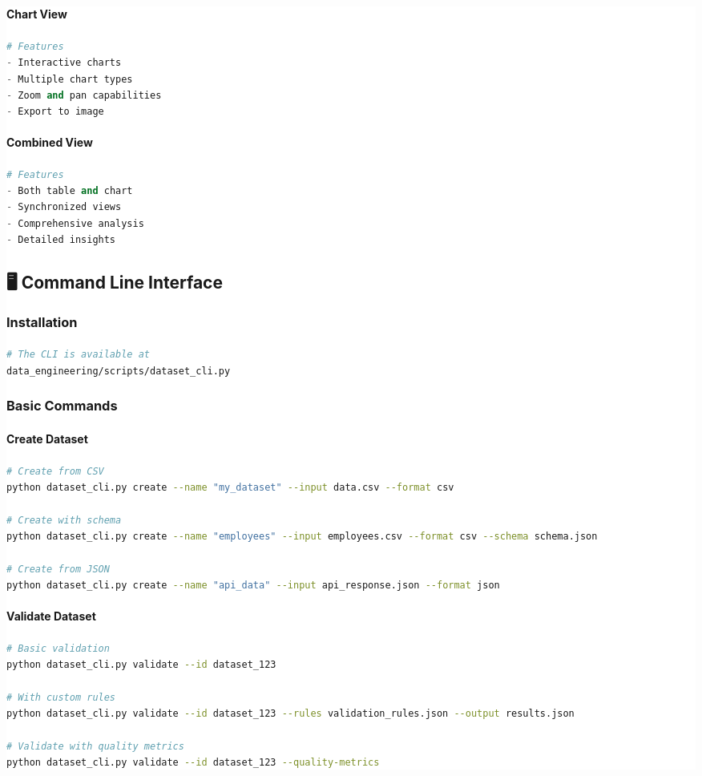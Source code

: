 #### Chart View
```python
# Features
- Interactive charts
- Multiple chart types
- Zoom and pan capabilities
- Export to image
```

#### Combined View
```python
# Features
- Both table and chart
- Synchronized views
- Comprehensive analysis
- Detailed insights
```

## 🖥️ Command Line Interface

### Installation
```bash
# The CLI is available at
data_engineering/scripts/dataset_cli.py
```

### Basic Commands

#### Create Dataset
```bash
# Create from CSV
python dataset_cli.py create --name "my_dataset" --input data.csv --format csv

# Create with schema
python dataset_cli.py create --name "employees" --input employees.csv --format csv --schema schema.json

# Create from JSON
python dataset_cli.py create --name "api_data" --input api_response.json --format json
```

#### Validate Dataset
```bash
# Basic validation
python dataset_cli.py validate --id dataset_123

# With custom rules
python dataset_cli.py validate --id dataset_123 --rules validation_rules.json --output results.json

# Validate with quality metrics
python dataset_cli.py validate --id dataset_123 --quality-metrics
```
